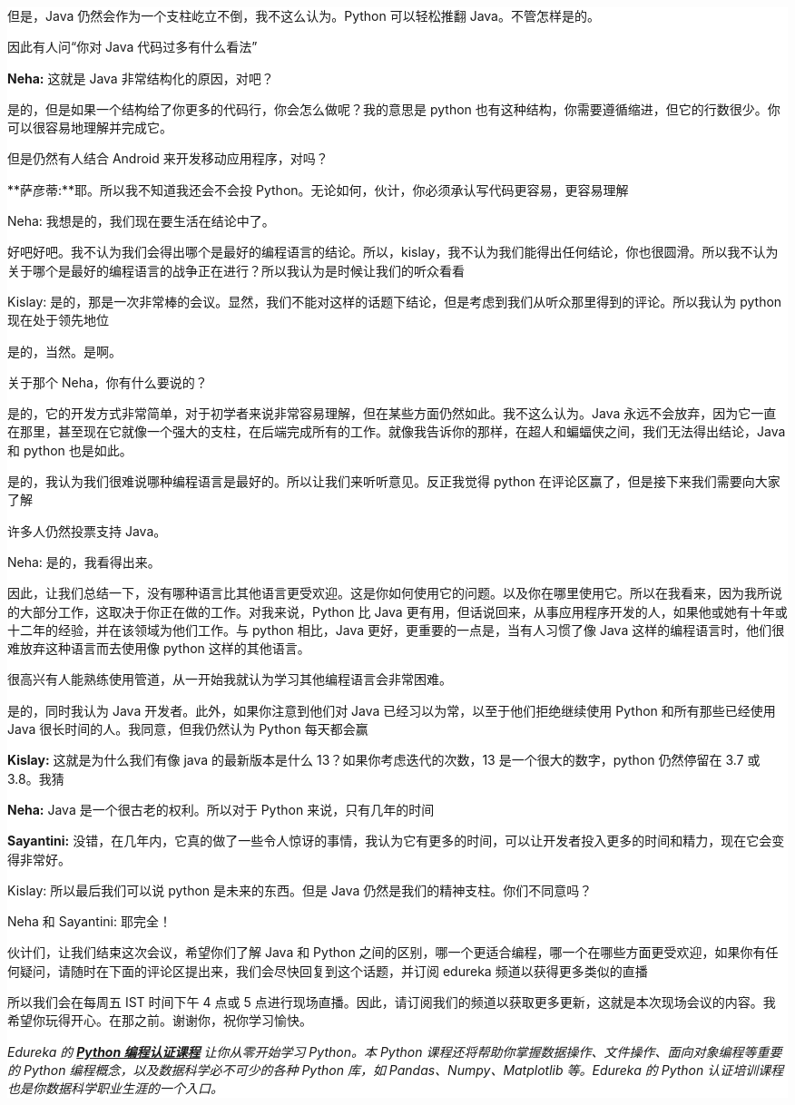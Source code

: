 但是，Java 仍然会作为一个支柱屹立不倒，我不这么认为。Python 可以轻松推翻 Java。不管怎样是的。

因此有人问“你对 Java 代码过多有什么看法”

**Neha:** 这就是 Java 非常结构化的原因，对吧？

是的，但是如果一个结构给了你更多的代码行，你会怎么做呢？我的意思是 python 也有这种结构，你需要遵循缩进，但它的行数很少。你可以很容易地理解并完成它。

但是仍然有人结合 Android 来开发移动应用程序，对吗？

**萨彦蒂:**耶。所以我不知道我还会不会投 Python。无论如何，伙计，你必须承认写代码更容易，更容易理解

Neha: 我想是的，我们现在要生活在结论中了。

好吧好吧。我不认为我们会得出哪个是最好的编程语言的结论。所以，kislay，我不认为我们能得出任何结论，你也很圆滑。所以我不认为关于哪个是最好的编程语言的战争正在进行？所以我认为是时候让我们的听众看看

Kislay: 是的，那是一次非常棒的会议。显然，我们不能对这样的话题下结论，但是考虑到我们从听众那里得到的评论。所以我认为 python 现在处于领先地位

是的，当然。是啊。

关于那个 Neha，你有什么要说的？

是的，它的开发方式非常简单，对于初学者来说非常容易理解，但在某些方面仍然如此。我不这么认为。Java 永远不会放弃，因为它一直在那里，甚至现在它就像一个强大的支柱，在后端完成所有的工作。就像我告诉你的那样，在超人和蝙蝠侠之间，我们无法得出结论，Java 和 python 也是如此。

是的，我认为我们很难说哪种编程语言是最好的。所以让我们来听听意见。反正我觉得 python 在评论区赢了，但是接下来我们需要向大家了解

许多人仍然投票支持 Java。

Neha: 是的，我看得出来。

因此，让我们总结一下，没有哪种语言比其他语言更受欢迎。这是你如何使用它的问题。以及你在哪里使用它。所以在我看来，因为我所说的大部分工作，这取决于你正在做的工作。对我来说，Python 比 Java 更有用，但话说回来，从事应用程序开发的人，如果他或她有十年或十二年的经验，并在该领域为他们工作。与 python 相比，Java 更好，更重要的一点是，当有人习惯了像 Java 这样的编程语言时，他们很难放弃这种语言而去使用像 python 这样的其他语言。

很高兴有人能熟练使用管道，从一开始我就认为学习其他编程语言会非常困难。

是的，同时我认为 Java 开发者。此外，如果你注意到他们对 Java 已经习以为常，以至于他们拒绝继续使用 Python 和所有那些已经使用 Java 很长时间的人。我同意，但我仍然认为 Python 每天都会赢

**Kislay:** 这就是为什么我们有像 java 的最新版本是什么 13？如果你考虑迭代的次数，13 是一个很大的数字，python 仍然停留在 3.7 或 3.8。我猜

**Neha:** Java 是一个很古老的权利。所以对于 Python 来说，只有几年的时间

**Sayantini:** 没错，在几年内，它真的做了一些令人惊讶的事情，我认为它有更多的时间，可以让开发者投入更多的时间和精力，现在它会变得非常好。

Kislay: 所以最后我们可以说 python 是未来的东西。但是 Java 仍然是我们的精神支柱。你们不同意吗？

Neha 和 Sayantini: 耶完全！

伙计们，让我们结束这次会议，希望你们了解 Java 和 Python 之间的区别，哪一个更适合编程，哪一个在哪些方面更受欢迎，如果你有任何疑问，请随时在下面的评论区提出来，我们会尽快回复到这个话题，并订阅 edureka 频道以获得更多类似的直播

所以我们会在每周五 IST 时间下午 4 点或 5 点进行现场直播。因此，请订阅我们的频道以获取更多更新，这就是本次现场会议的内容。我希望你玩得开心。在那之前。谢谢你，祝你学习愉快。

*Edureka 的 **[Python 编程认证课程](https://www.edureka.co/python)** 让你从零开始学习 Python。本 Python 课程还将帮助你掌握数据操作、文件操作、面向对象编程等重要的 Python 编程概念，以及数据科学必不可少的各种 Python 库，如 Pandas、Numpy、Matplotlib 等。Edureka 的 Python 认证培训课程也是你数据科学职业生涯的一个入口。*